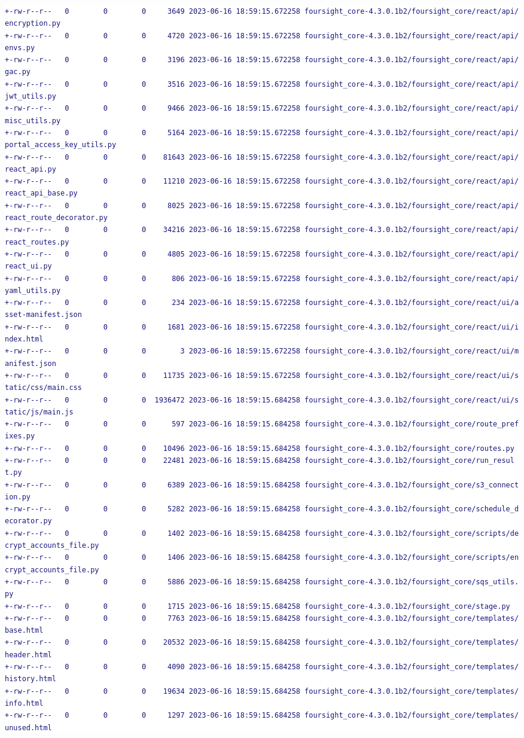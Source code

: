 ```diff
+-rw-r--r--   0        0        0     3649 2023-06-16 18:59:15.672258 foursight_core-4.3.0.1b2/foursight_core/react/api/encryption.py
+-rw-r--r--   0        0        0     4720 2023-06-16 18:59:15.672258 foursight_core-4.3.0.1b2/foursight_core/react/api/envs.py
+-rw-r--r--   0        0        0     3196 2023-06-16 18:59:15.672258 foursight_core-4.3.0.1b2/foursight_core/react/api/gac.py
+-rw-r--r--   0        0        0     3516 2023-06-16 18:59:15.672258 foursight_core-4.3.0.1b2/foursight_core/react/api/jwt_utils.py
+-rw-r--r--   0        0        0     9466 2023-06-16 18:59:15.672258 foursight_core-4.3.0.1b2/foursight_core/react/api/misc_utils.py
+-rw-r--r--   0        0        0     5164 2023-06-16 18:59:15.672258 foursight_core-4.3.0.1b2/foursight_core/react/api/portal_access_key_utils.py
+-rw-r--r--   0        0        0    81643 2023-06-16 18:59:15.672258 foursight_core-4.3.0.1b2/foursight_core/react/api/react_api.py
+-rw-r--r--   0        0        0    11210 2023-06-16 18:59:15.672258 foursight_core-4.3.0.1b2/foursight_core/react/api/react_api_base.py
+-rw-r--r--   0        0        0     8025 2023-06-16 18:59:15.672258 foursight_core-4.3.0.1b2/foursight_core/react/api/react_route_decorator.py
+-rw-r--r--   0        0        0    34216 2023-06-16 18:59:15.672258 foursight_core-4.3.0.1b2/foursight_core/react/api/react_routes.py
+-rw-r--r--   0        0        0     4805 2023-06-16 18:59:15.672258 foursight_core-4.3.0.1b2/foursight_core/react/api/react_ui.py
+-rw-r--r--   0        0        0      806 2023-06-16 18:59:15.672258 foursight_core-4.3.0.1b2/foursight_core/react/api/yaml_utils.py
+-rw-r--r--   0        0        0      234 2023-06-16 18:59:15.672258 foursight_core-4.3.0.1b2/foursight_core/react/ui/asset-manifest.json
+-rw-r--r--   0        0        0     1681 2023-06-16 18:59:15.672258 foursight_core-4.3.0.1b2/foursight_core/react/ui/index.html
+-rw-r--r--   0        0        0        3 2023-06-16 18:59:15.672258 foursight_core-4.3.0.1b2/foursight_core/react/ui/manifest.json
+-rw-r--r--   0        0        0    11735 2023-06-16 18:59:15.672258 foursight_core-4.3.0.1b2/foursight_core/react/ui/static/css/main.css
+-rw-r--r--   0        0        0  1936472 2023-06-16 18:59:15.684258 foursight_core-4.3.0.1b2/foursight_core/react/ui/static/js/main.js
+-rw-r--r--   0        0        0      597 2023-06-16 18:59:15.684258 foursight_core-4.3.0.1b2/foursight_core/route_prefixes.py
+-rw-r--r--   0        0        0    10496 2023-06-16 18:59:15.684258 foursight_core-4.3.0.1b2/foursight_core/routes.py
+-rw-r--r--   0        0        0    22481 2023-06-16 18:59:15.684258 foursight_core-4.3.0.1b2/foursight_core/run_result.py
+-rw-r--r--   0        0        0     6389 2023-06-16 18:59:15.684258 foursight_core-4.3.0.1b2/foursight_core/s3_connection.py
+-rw-r--r--   0        0        0     5282 2023-06-16 18:59:15.684258 foursight_core-4.3.0.1b2/foursight_core/schedule_decorator.py
+-rw-r--r--   0        0        0     1402 2023-06-16 18:59:15.684258 foursight_core-4.3.0.1b2/foursight_core/scripts/decrypt_accounts_file.py
+-rw-r--r--   0        0        0     1406 2023-06-16 18:59:15.684258 foursight_core-4.3.0.1b2/foursight_core/scripts/encrypt_accounts_file.py
+-rw-r--r--   0        0        0     5886 2023-06-16 18:59:15.684258 foursight_core-4.3.0.1b2/foursight_core/sqs_utils.py
+-rw-r--r--   0        0        0     1715 2023-06-16 18:59:15.684258 foursight_core-4.3.0.1b2/foursight_core/stage.py
+-rw-r--r--   0        0        0     7763 2023-06-16 18:59:15.684258 foursight_core-4.3.0.1b2/foursight_core/templates/base.html
+-rw-r--r--   0        0        0    20532 2023-06-16 18:59:15.684258 foursight_core-4.3.0.1b2/foursight_core/templates/header.html
+-rw-r--r--   0        0        0     4090 2023-06-16 18:59:15.684258 foursight_core-4.3.0.1b2/foursight_core/templates/history.html
+-rw-r--r--   0        0        0    19634 2023-06-16 18:59:15.684258 foursight_core-4.3.0.1b2/foursight_core/templates/info.html
+-rw-r--r--   0        0        0     1297 2023-06-16 18:59:15.684258 foursight_core-4.3.0.1b2/foursight_core/templates/unused.html
```